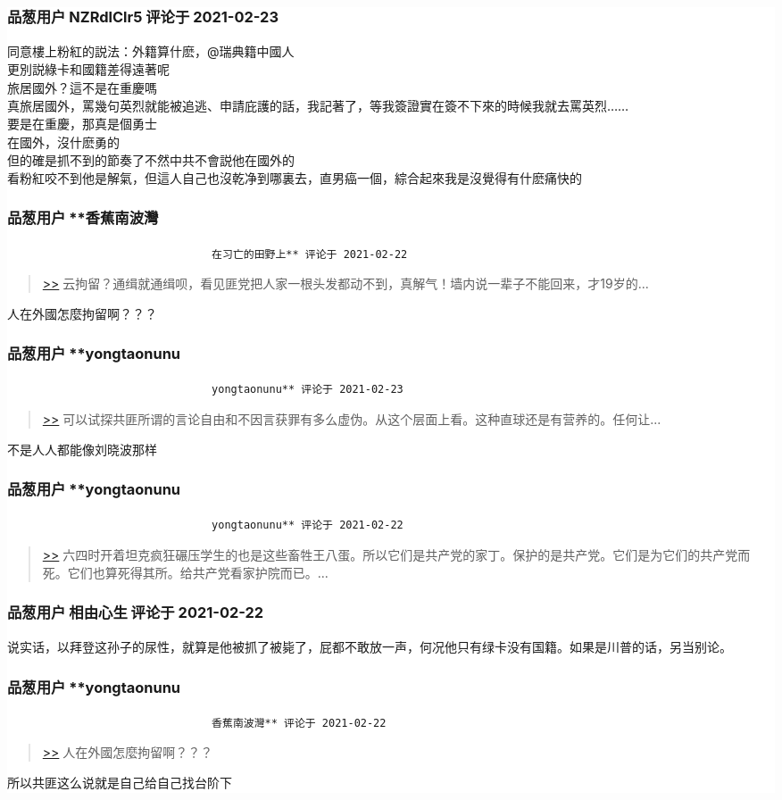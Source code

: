 

            
### 品葱用户 **NZRdlClr5** 评论于 2021-02-23
        
同意樓上粉紅的説法：外籍算什麽，@瑞典籍中國人  
更別説綠卡和國籍差得遠著呢  
旅居國外？這不是在重慶嗎  
真旅居國外，罵幾句英烈就能被追逃、申請庇護的話，我記著了，等我簽證實在簽不下來的時候我就去罵英烈……  
要是在重慶，那真是個勇士  
在國外，沒什麽勇的  
但的確是抓不到的節奏了不然中共不會説他在國外的  
看粉紅咬不到他是解氣，但這人自己也沒乾净到哪裏去，直男癌一個，綜合起來我是沒覺得有什麽痛快的
        


            
### 品葱用户 **香蕉南波灣				
									在习亡的田野上** 评论于 2021-02-22
        
> [\>>]( "/article/item_id-605546#") 云拘留？通缉就通缉呗，看见匪党把人家一根头发都动不到，真解气！墙内说一辈子不能回来，才19岁的...

  
人在外國怎麼拘留啊？？？
        


            
### 品葱用户 **yongtaonunu				
									yongtaonunu** 评论于 2021-02-23
        
> [\>>]( "/article/item_id-605625#") 可以试探共匪所谓的言论自由和不因言获罪有多么虚伪。从这个层面上看。这种直球还是有营养的。任何让...

  
不是人人都能像刘晓波那样
        


            
### 品葱用户 **yongtaonunu				
									yongtaonunu** 评论于 2021-02-22
        
> [\>>]( "/article/item_id-605603#") 六四时开着坦克疯狂碾压学生的也是这些畜牲王八蛋。所以它们是共产党的家丁。保护的是共产党。它们是为它们的共产党而死。它们也算死得其所。给共产党看家护院而已。...
        


            
### 品葱用户 **相由心生** 评论于 2021-02-22
        
说实话，以拜登这孙子的尿性，就算是他被抓了被毙了，屁都不敢放一声，何况他只有绿卡没有国籍。如果是川普的话，另当别论。
        


            
### 品葱用户 **yongtaonunu				
									香蕉南波灣** 评论于 2021-02-22
        
> [\>>]( "/article/item_id-605626#") 人在外國怎麼拘留啊？？？

  
  
所以共匪这么说就是自己给自己找台阶下
        